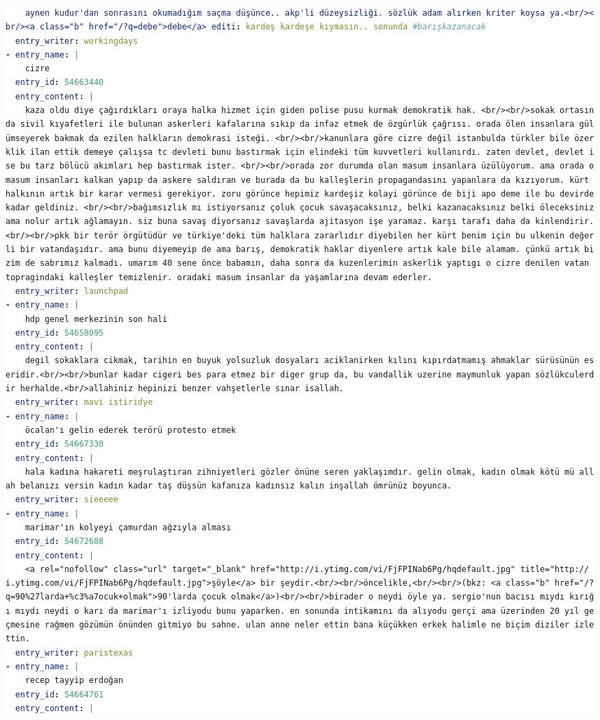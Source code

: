 ```yaml
    aynen kudur'dan sonrasını okumadığım saçma düşünce.. akp'li düzeysizliği. sözlük adam alırken kriter koysa ya.<br/><br/><a class="b" href="/?q=debe">debe</a> editi: kardeş kardeşe kıymasın.. sonunda #barışkazanacak
  entry_writer: workingdays
- entry_name: |
    cizre
  entry_id: 54663440
  entry_content: |
    kaza oldu diye çağırdıkları oraya halka hizmet için giden polise pusu kurmak demokratik hak. <br/><br/>sokak ortasında sivil kıyafetleri ile bulunan askerleri kafalarına sıkıp da infaz etmek de özgürlük çağrısı. orada ölen insanlara gülümseyerek bakmak da ezilen halkların demokrasi isteği. <br/><br/>kanunlara göre cizre değil istanbulda türkler bile özerklik ilan ettik demeye çalışsa tc devleti bunu bastırmak için elindeki tüm kuvvetleri kullanırdı. zaten devlet, devlet ise bu tarz bölücü akımları hep bastırmak ister. <br/><br/>orada zor durumda olan masum insanlara üzülüyorum. ama orada o masum insanları kalkan yapıp da askere saldıran ve burada da bu kalleşlerin propagandasını yapanlara da kızıyorum. kürt halkının artık bir karar vermesi gerekiyor. zoru görünce hepimiz kardeşiz kolayi görünce de biji apo deme ile bu devirde kadar geldiniz. <br/><br/>bağımsızlık mı istiyorsanız çoluk çocuk savaşacaksınız, belki kazanacaksınız belki öleceksiniz ama nolur artık ağlamayın. siz buna savaş diyorsanız savaşlarda ajitasyon işe yaramaz. karşı tarafı daha da kinlendirir. <br/><br/>pkk bir terör örgütüdür ve türkiye'deki tüm halklara zararlıdır diyebilen her kürt benim için bu ulkenin değerli bir vatandaşıdır. ama bunu diyemeyip de ama barış, demokratik haklar diyenlere artık kale bile alamam. çünkü artık bizim de sabrımız kalmadı. umarım 40 sene önce babamın, daha sonra da kuzenlerimin askerlik yaptıgı o cizre denilen vatan topragindaki kalleşler temizlenir. oradaki masum insanlar da yaşamlarına devam ederler.
  entry_writer: launchpad
- entry_name: |
    hdp genel merkezinin son hali
  entry_id: 54658095
  entry_content: |
    degil sokaklara cikmak, tarihin en buyuk yolsuzluk dosyaları aciklanirken kılını kıpırdatmamış ahmaklar sürüsünün eseridir.<br/><br/>bunlar kadar cigeri bes para etmez bir diger grup da, bu vandallik uzerine maymunluk yapan sözlükculerdir herhalde.<br/>allahiniz hepinizi benzer vahşetlerle sınar isallah.
  entry_writer: mavi istiridye
- entry_name: |
    öcalan'ı gelin ederek terörü protesto etmek
  entry_id: 54667330
  entry_content: |
    hala kadına hakareti meşrulaştıran zihniyetleri gözler önüne seren yaklaşımdır. gelin olmak, kadın olmak kötü mü allah belanızı versin kadın kadar taş düşsün kafanıza kadınsız kalın inşallah ömrünüz boyunca.
  entry_writer: sieeeee
- entry_name: |
    marimar'ın kolyeyi çamurdan ağzıyla alması
  entry_id: 54672688
  entry_content: |
    <a rel="nofollow" class="url" target="_blank" href="http://i.ytimg.com/vi/FjFPINab6Pg/hqdefault.jpg" title="http://i.ytimg.com/vi/FjFPINab6Pg/hqdefault.jpg">şöyle</a> bir şeydir.<br/><br/>öncelikle,<br/><br/>(bkz: <a class="b" href="/?q=90%27larda+%c3%a7ocuk+olmak">90'larda çocuk olmak</a>)<br/><br/>birader o neydi öyle ya. sergio'nun bacısı mıydı kırığı mıydı neydi o karı da marimar'ı izliyodu bunu yaparken. en sonunda intikamını da alıyodu gerçi ama üzerinden 20 yıl geçmesine rağmen gözümün önünden gitmiyo bu sahne. ulan anne neler ettin bana küçükken erkek halimle ne biçim diziler izlettin.
  entry_writer: paristexas
- entry_name: |
    recep tayyip erdoğan
  entry_id: 54664761
  entry_content: |
```